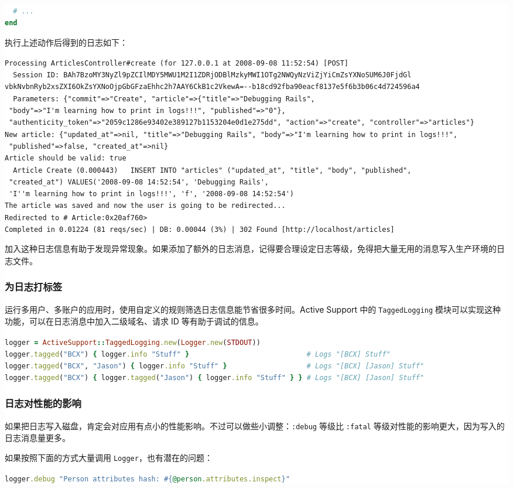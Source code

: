 ```ruby
  # ...
end
```

执行上述动作后得到的日志如下：

```
Processing ArticlesController#create (for 127.0.0.1 at 2008-09-08 11:52:54) [POST]
  Session ID: BAh7BzoMY3NyZl9pZCIlMDY5MWU1M2I1ZDRjODBlMzkyMWI1OTg2NWQyNzViZjYiCmZsYXNoSUM6J0FjdGl
vbkNvbnRyb2xsZXI6OkZsYXNoOjpGbGFzaEhhc2h7AAY6CkB1c2VkewA=--b18cd92fba90eacf8137e5f6b3b06c4d724596a4
  Parameters: {"commit"=>"Create", "article"=>{"title"=>"Debugging Rails",
 "body"=>"I'm learning how to print in logs!!!", "published"=>"0"},
 "authenticity_token"=>"2059c1286e93402e389127b1153204e0d1e275dd", "action"=>"create", "controller"=>"articles"}
New article: {"updated_at"=>nil, "title"=>"Debugging Rails", "body"=>"I'm learning how to print in logs!!!",
 "published"=>false, "created_at"=>nil}
Article should be valid: true
  Article Create (0.000443)   INSERT INTO "articles" ("updated_at", "title", "body", "published",
 "created_at") VALUES('2008-09-08 14:52:54', 'Debugging Rails',
 'I''m learning how to print in logs!!!', 'f', '2008-09-08 14:52:54')
The article was saved and now the user is going to be redirected...
Redirected to # Article:0x20af760>
Completed in 0.01224 (81 reqs/sec) | DB: 0.00044 (3%) | 302 Found [http://localhost/articles]
```

加入这种日志信息有助于发现异常现象。如果添加了额外的日志消息，记得要合理设定日志等级，免得把大量无用的消息写入生产环境的日志文件。

<a class="anchor" id="tagged-logging"></a>

### 为日志打标签

运行多用户、多账户的应用时，使用自定义的规则筛选日志信息能节省很多时间。Active Support 中的 `TaggedLogging` 模块可以实现这种功能，可以在日志消息中加入二级域名、请求 ID 等有助于调试的信息。

```ruby
logger = ActiveSupport::TaggedLogging.new(Logger.new(STDOUT))
logger.tagged("BCX") { logger.info "Stuff" }                            # Logs "[BCX] Stuff"
logger.tagged("BCX", "Jason") { logger.info "Stuff" }                   # Logs "[BCX] [Jason] Stuff"
logger.tagged("BCX") { logger.tagged("Jason") { logger.info "Stuff" } } # Logs "[BCX] [Jason] Stuff"
```

<a class="anchor" id="impact-of-logs-on-performance"></a>

### 日志对性能的影响

如果把日志写入磁盘，肯定会对应用有点小的性能影响。不过可以做些小调整：`:debug` 等级比 `:fatal` 等级对性能的影响更大，因为写入的日志消息量更多。

如果按照下面的方式大量调用 `Logger`，也有潜在的问题：

```ruby
logger.debug "Person attributes hash: #{@person.attributes.inspect}"
```
